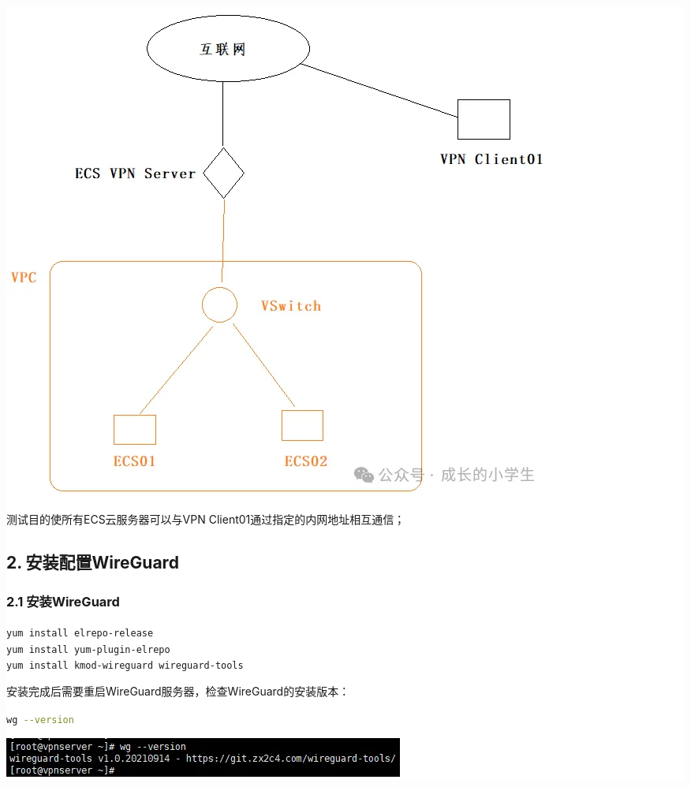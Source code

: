 ![图片](./基于Linux内核的VPN工具.assets/640-489489.webp)

测试目的使所有ECS云服务器可以与VPN Client01通过指定的内网地址相互通信；

## 2. 安装配置WireGuard

### 2.1 安装WireGuard

```bash
yum install elrepo-release
yum install yum-plugin-elrepo
yum install kmod-wireguard wireguard-tools
```

安装完成后需要重启WireGuard服务器，检查WireGuard的安装版本：

```bash
wg --version
```

![图片](./基于Linux内核的VPN工具.assets/640-1715763453844-12.webp)
